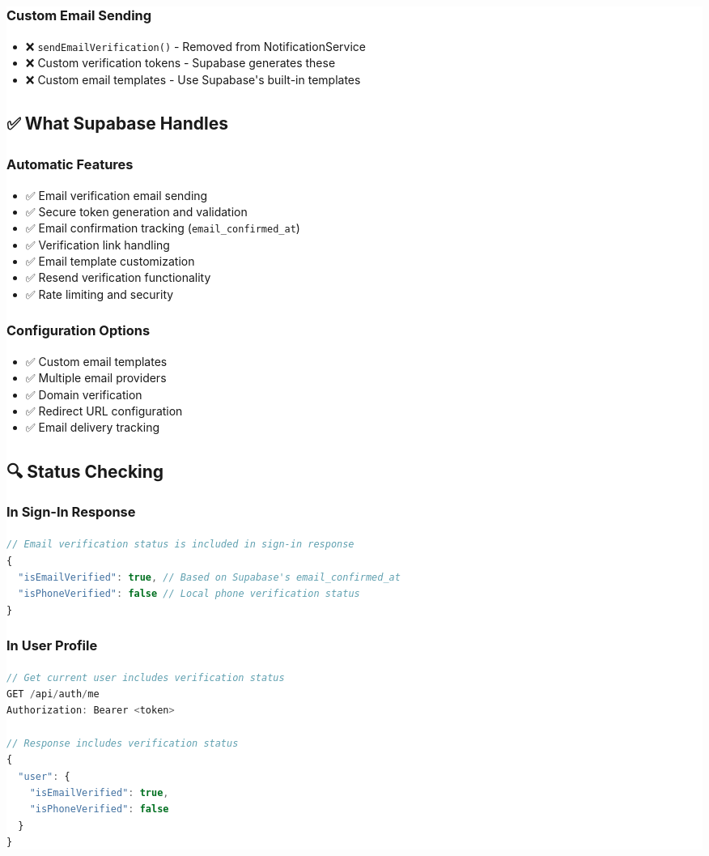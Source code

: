 ### **Custom Email Sending**
- ❌ `sendEmailVerification()` - Removed from NotificationService
- ❌ Custom verification tokens - Supabase generates these
- ❌ Custom email templates - Use Supabase's built-in templates

## ✅ What Supabase Handles

### **Automatic Features**
- ✅ Email verification email sending
- ✅ Secure token generation and validation
- ✅ Email confirmation tracking (`email_confirmed_at`)
- ✅ Verification link handling
- ✅ Email template customization
- ✅ Resend verification functionality
- ✅ Rate limiting and security

### **Configuration Options**
- ✅ Custom email templates
- ✅ Multiple email providers
- ✅ Domain verification
- ✅ Redirect URL configuration
- ✅ Email delivery tracking

## 🔍 Status Checking

### **In Sign-In Response**
```typescript
// Email verification status is included in sign-in response
{
  "isEmailVerified": true, // Based on Supabase's email_confirmed_at
  "isPhoneVerified": false // Local phone verification status
}
```

### **In User Profile**
```typescript
// Get current user includes verification status
GET /api/auth/me
Authorization: Bearer <token>

// Response includes verification status
{
  "user": {
    "isEmailVerified": true,
    "isPhoneVerified": false
  }
}
```

